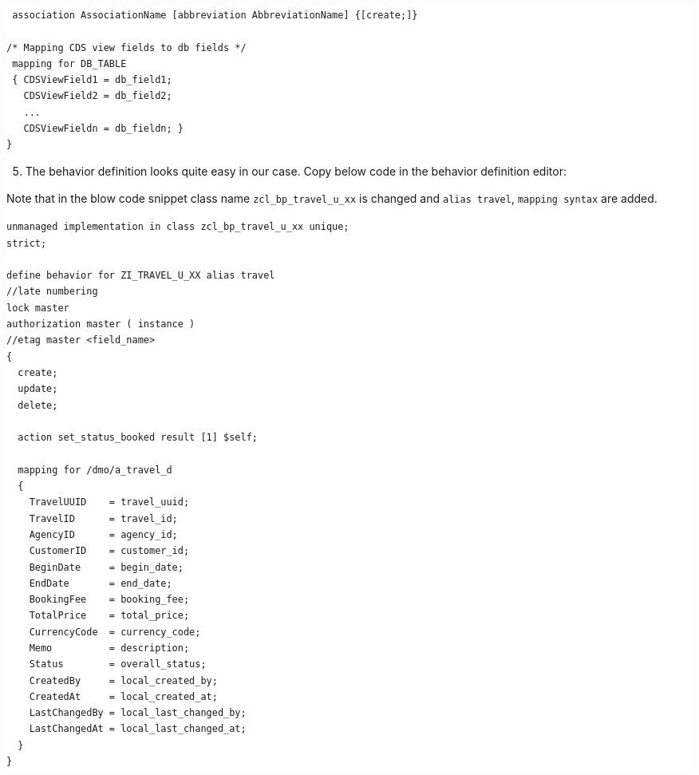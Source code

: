 ```
 association AssociationName [abbreviation AbbreviationName] {[create;]}

/* Mapping CDS view fields to db fields */
 mapping for DB_TABLE
 { CDSViewField1 = db_field1; 
   CDSViewField2 = db_field2; 
   ...
   CDSViewFieldn = db_fieldn; }
}
```
5.	The behavior definition looks quite easy in our case. Copy below code in the behavior definition editor:

Note that in the blow code snippet class name `zcl_bp_travel_u_xx` is changed and `alias travel`, `mapping syntax` are added. 

```
unmanaged implementation in class zcl_bp_travel_u_xx unique;
strict;

define behavior for ZI_TRAVEL_U_XX alias travel
//late numbering
lock master
authorization master ( instance )
//etag master <field_name>
{
  create;
  update;
  delete;

  action set_status_booked result [1] $self;
  
  mapping for /dmo/a_travel_d
  {
    TravelUUID    = travel_uuid;
    TravelID      = travel_id;
    AgencyID      = agency_id;
    CustomerID    = customer_id;
    BeginDate     = begin_date;
    EndDate       = end_date;
    BookingFee    = booking_fee;
    TotalPrice    = total_price;
    CurrencyCode  = currency_code;
    Memo          = description;
    Status        = overall_status;
    CreatedBy     = local_created_by;
    CreatedAt     = local_created_at;
    LastChangedBy = local_last_changed_by;
    LastChangedAt = local_last_changed_at;
  }
}

```
